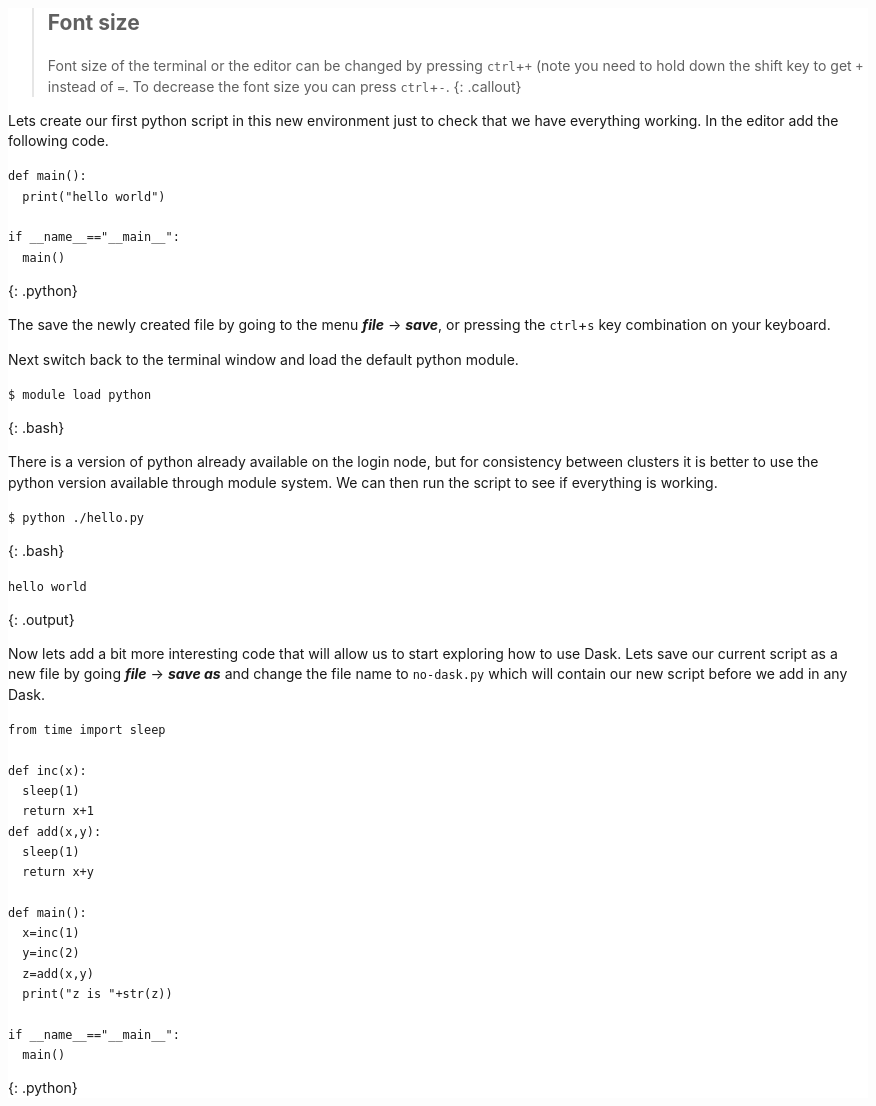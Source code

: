 > ## Font size
> Font size of the terminal or the editor can be changed by pressing `ctrl`+`+` (note you need to hold down the shift key to get `+` instead of `=`. To decrease the font size you can press `ctrl`+`-`.
{: .callout}

Lets create our first python script in this new environment just to check that we have everything working. In the editor add the following code.

~~~
def main():
  print("hello world")

if __name__=="__main__":
  main()
~~~
{: .python}

The save the newly created file by going to the menu ***file*** -> ***save***, or pressing the `ctrl`+`s` key combination on your keyboard.

Next switch back to the terminal window and load the default python module.

~~~
$ module load python
~~~
{: .bash}

There is a version of python already available on the login node, but for consistency between clusters it is better to use the python version available through module system. We can then 
run the script to see if everything is working.

~~~
$ python ./hello.py
~~~
{: .bash}
~~~
hello world
~~~
{: .output}

Now lets add a bit more interesting code that will allow us to start exploring how to use Dask. Lets save our current script as a new file by going ***file*** -> ***save as*** and change the file name to ``no-dask.py`` which will contain our new script before we add in any Dask.

~~~
from time import sleep

def inc(x):
  sleep(1)
  return x+1
def add(x,y):
  sleep(1)
  return x+y

def main():
  x=inc(1)
  y=inc(2)
  z=add(x,y)
  print("z is "+str(z))

if __name__=="__main__":
  main()
~~~
{: .python}
